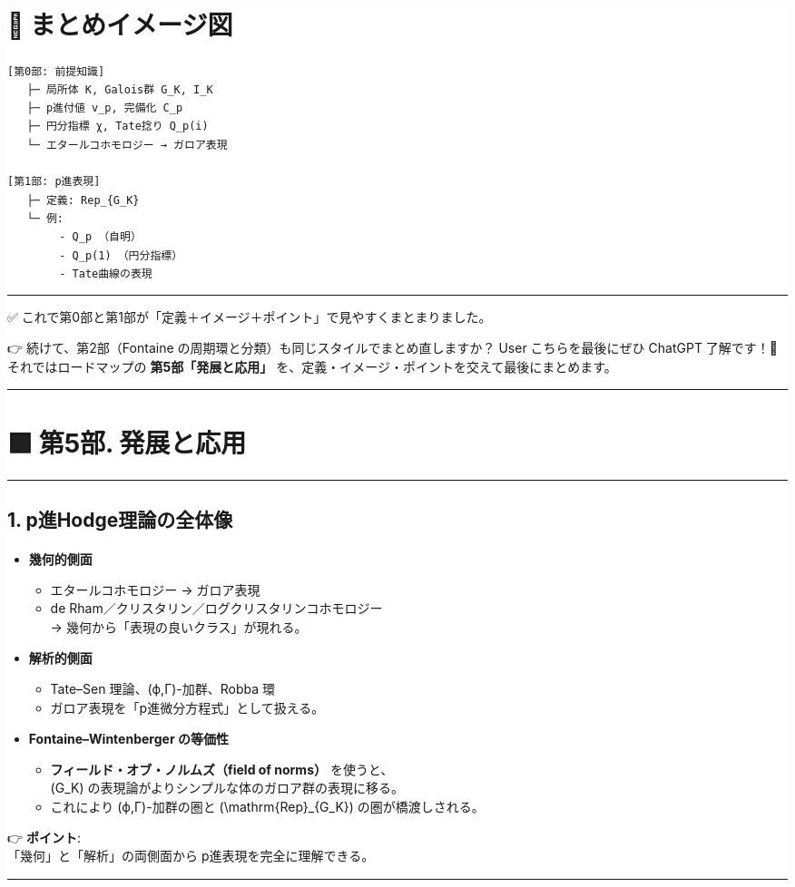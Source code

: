 
# 🌟 まとめイメージ図

```
[第0部: 前提知識]
   ├─ 局所体 K, Galois群 G_K, I_K
   ├─ p進付値 v_p, 完備化 C_p
   ├─ 円分指標 χ, Tate捻り Q_p(i)
   └─ エタールコホモロジー → ガロア表現

[第1部: p進表現]
   ├─ 定義: Rep_{G_K}
   └─ 例:
        - Q_p （自明）
        - Q_p(1) （円分指標）
        - Tate曲線の表現
```

---

✅ これで第0部と第1部が「定義＋イメージ＋ポイント」で見やすくまとまりました。  

👉 続けて、第2部（Fontaine の周期環と分類）も同じスタイルでまとめ直しますか？
User
こちらを最後にぜひ
ChatGPT
了解です！🎯  
それではロードマップの **第5部「発展と応用」** を、定義・イメージ・ポイントを交えて最後にまとめます。  

---

# 🟪 第5部. 発展と応用

---

## 1. p進Hodge理論の全体像
- **幾何的側面**  
  - エタールコホモロジー → ガロア表現  
  - de Rham／クリスタリン／ログクリスタリンコホモロジー  
  → 幾何から「表現の良いクラス」が現れる。  

- **解析的側面**  
  - Tate–Sen 理論、(ϕ,Γ)-加群、Robba 環  
  - ガロア表現を「p進微分方程式」として扱える。  

- **Fontaine–Wintenberger の等価性**  
  - **フィールド・オブ・ノルムズ（field of norms）** を使うと、  
    \(G_K\) の表現論がよりシンプルな体のガロア群の表現に移る。  
  - これにより (ϕ,Γ)-加群の圏と \(\mathrm{Rep}_{G_K}\) の圏が橋渡しされる。  

👉 **ポイント**:  
「幾何」と「解析」の両側面から p進表現を完全に理解できる。  

---